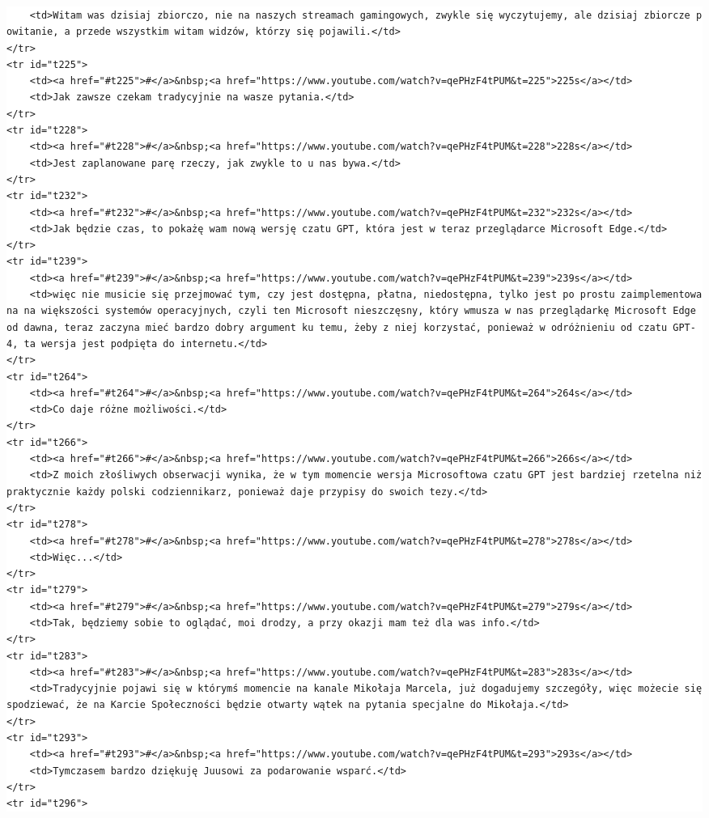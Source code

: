         <td>Witam was dzisiaj zbiorczo, nie na naszych streamach gamingowych, zwykle się wyczytujemy, ale dzisiaj zbiorcze powitanie, a przede wszystkim witam widzów, którzy się pojawili.</td>
    </tr>
    <tr id="t225">
        <td><a href="#t225">#</a>&nbsp;<a href="https://www.youtube.com/watch?v=qePHzF4tPUM&t=225">225s</a></td>
        <td>Jak zawsze czekam tradycyjnie na wasze pytania.</td>
    </tr>
    <tr id="t228">
        <td><a href="#t228">#</a>&nbsp;<a href="https://www.youtube.com/watch?v=qePHzF4tPUM&t=228">228s</a></td>
        <td>Jest zaplanowane parę rzeczy, jak zwykle to u nas bywa.</td>
    </tr>
    <tr id="t232">
        <td><a href="#t232">#</a>&nbsp;<a href="https://www.youtube.com/watch?v=qePHzF4tPUM&t=232">232s</a></td>
        <td>Jak będzie czas, to pokażę wam nową wersję czatu GPT, która jest w teraz przeglądarce Microsoft Edge.</td>
    </tr>
    <tr id="t239">
        <td><a href="#t239">#</a>&nbsp;<a href="https://www.youtube.com/watch?v=qePHzF4tPUM&t=239">239s</a></td>
        <td>więc nie musicie się przejmować tym, czy jest dostępna, płatna, niedostępna, tylko jest po prostu zaimplementowana na większości systemów operacyjnych, czyli ten Microsoft nieszczęsny, który wmusza w nas przeglądarkę Microsoft Edge od dawna, teraz zaczyna mieć bardzo dobry argument ku temu, żeby z niej korzystać, ponieważ w odróżnieniu od czatu GPT-4, ta wersja jest podpięta do internetu.</td>
    </tr>
    <tr id="t264">
        <td><a href="#t264">#</a>&nbsp;<a href="https://www.youtube.com/watch?v=qePHzF4tPUM&t=264">264s</a></td>
        <td>Co daje różne możliwości.</td>
    </tr>
    <tr id="t266">
        <td><a href="#t266">#</a>&nbsp;<a href="https://www.youtube.com/watch?v=qePHzF4tPUM&t=266">266s</a></td>
        <td>Z moich złośliwych obserwacji wynika, że w tym momencie wersja Microsoftowa czatu GPT jest bardziej rzetelna niż praktycznie każdy polski codziennikarz, ponieważ daje przypisy do swoich tezy.</td>
    </tr>
    <tr id="t278">
        <td><a href="#t278">#</a>&nbsp;<a href="https://www.youtube.com/watch?v=qePHzF4tPUM&t=278">278s</a></td>
        <td>Więc...</td>
    </tr>
    <tr id="t279">
        <td><a href="#t279">#</a>&nbsp;<a href="https://www.youtube.com/watch?v=qePHzF4tPUM&t=279">279s</a></td>
        <td>Tak, będziemy sobie to oglądać, moi drodzy, a przy okazji mam też dla was info.</td>
    </tr>
    <tr id="t283">
        <td><a href="#t283">#</a>&nbsp;<a href="https://www.youtube.com/watch?v=qePHzF4tPUM&t=283">283s</a></td>
        <td>Tradycyjnie pojawi się w którymś momencie na kanale Mikołaja Marcela, już dogadujemy szczegóły, więc możecie się spodziewać, że na Karcie Społeczności będzie otwarty wątek na pytania specjalne do Mikołaja.</td>
    </tr>
    <tr id="t293">
        <td><a href="#t293">#</a>&nbsp;<a href="https://www.youtube.com/watch?v=qePHzF4tPUM&t=293">293s</a></td>
        <td>Tymczasem bardzo dziękuję Juusowi za podarowanie wsparć.</td>
    </tr>
    <tr id="t296">